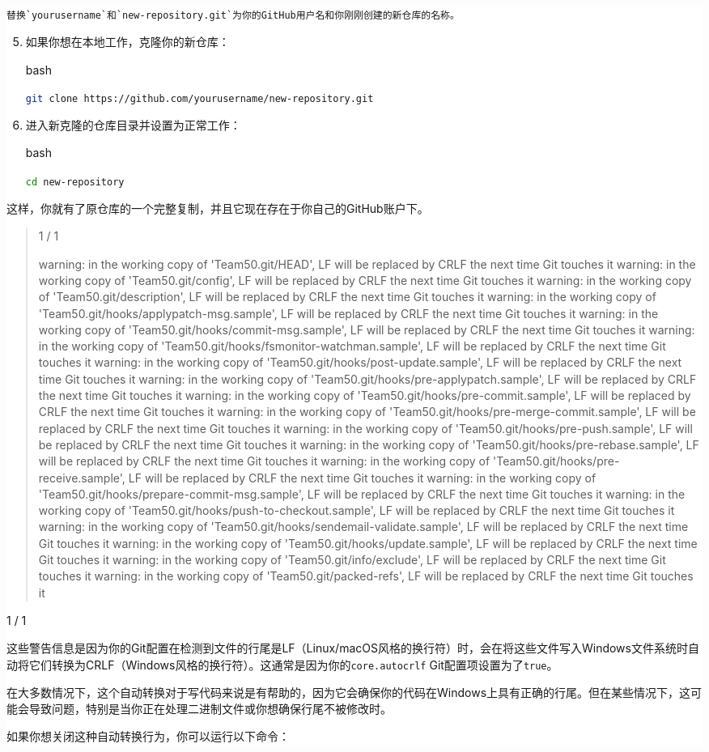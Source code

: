     替换`yourusername`和`new-repository.git`为你的GitHub用户名和你刚刚创建的新仓库的名称。
    
5.  如果你想在本地工作，克隆你的新仓库：
    
    bash
    
    ```bash
    git clone https://github.com/yourusername/new-repository.git
    ```
    
6.  进入新克隆的仓库目录并设置为正常工作：
    
    bash
    
    ```bash
    cd new-repository
    ```
    

这样，你就有了原仓库的一个完整复制，并且它现在存在于你自己的GitHub账户下。

> 1 / 1
> 
> warning: in the working copy of 'Team50.git/HEAD', LF will be replaced by CRLF the next time Git touches it warning: in the working copy of 'Team50.git/config', LF will be replaced by CRLF the next time Git touches it warning: in the working copy of 'Team50.git/description', LF will be replaced by CRLF the next time Git touches it warning: in the working copy of 'Team50.git/hooks/applypatch-msg.sample', LF will be replaced by CRLF the next time Git touches it warning: in the working copy of 'Team50.git/hooks/commit-msg.sample', LF will be replaced by CRLF the next time Git touches it warning: in the working copy of 'Team50.git/hooks/fsmonitor-watchman.sample', LF will be replaced by CRLF the next time Git touches it warning: in the working copy of 'Team50.git/hooks/post-update.sample', LF will be replaced by CRLF the next time Git touches it warning: in the working copy of 'Team50.git/hooks/pre-applypatch.sample', LF will be replaced by CRLF the next time Git touches it warning: in the working copy of 'Team50.git/hooks/pre-commit.sample', LF will be replaced by CRLF the next time Git touches it warning: in the working copy of 'Team50.git/hooks/pre-merge-commit.sample', LF will be replaced by CRLF the next time Git touches it warning: in the working copy of 'Team50.git/hooks/pre-push.sample', LF will be replaced by CRLF the next time Git touches it warning: in the working copy of 'Team50.git/hooks/pre-rebase.sample', LF will be replaced by CRLF the next time Git touches it warning: in the working copy of 'Team50.git/hooks/pre-receive.sample', LF will be replaced by CRLF the next time Git touches it warning: in the working copy of 'Team50.git/hooks/prepare-commit-msg.sample', LF will be replaced by CRLF the next time Git touches it warning: in the working copy of 'Team50.git/hooks/push-to-checkout.sample', LF will be replaced by CRLF the next time Git touches it warning: in the working copy of 'Team50.git/hooks/sendemail-validate.sample', LF will be replaced by CRLF the next time Git touches it warning: in the working copy of 'Team50.git/hooks/update.sample', LF will be replaced by CRLF the next time Git touches it warning: in the working copy of 'Team50.git/info/exclude', LF will be replaced by CRLF the next time Git touches it warning: in the working copy of 'Team50.git/packed-refs', LF will be replaced by CRLF the next time Git touches it

1 / 1

这些警告信息是因为你的Git配置在检测到文件的行尾是LF（Linux/macOS风格的换行符）时，会在将这些文件写入Windows文件系统时自动将它们转换为CRLF（Windows风格的换行符）。这通常是因为你的`core.autocrlf` Git配置项设置为了`true`。

在大多数情况下，这个自动转换对于写代码来说是有帮助的，因为它会确保你的代码在Windows上具有正确的行尾。但在某些情况下，这可能会导致问题，特别是当你正在处理二进制文件或你想确保行尾不被修改时。

如果你想关闭这种自动转换行为，你可以运行以下命令：
